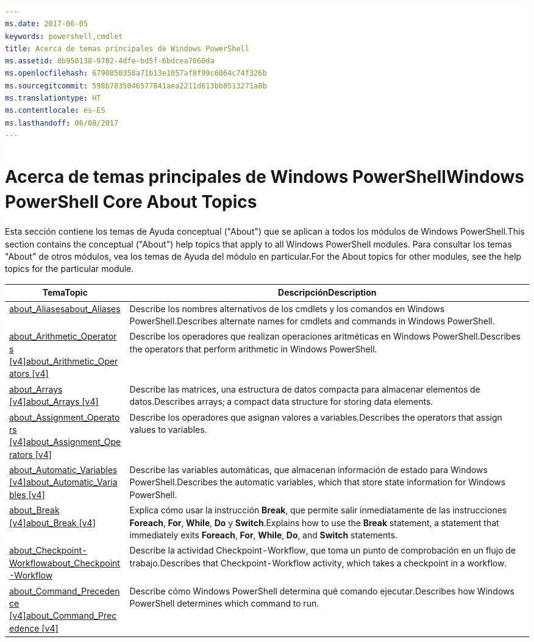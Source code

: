```yaml
---
ms.date: 2017-06-05
keywords: powershell,cmdlet
title: Acerca de temas principales de Windows PowerShell
ms.assetid: 8b950138-9782-4dfe-bd5f-6bdcea7060da
ms.openlocfilehash: 6790850358a71b13e1057af8f99c6064c74f326b
ms.sourcegitcommit: 598b7835046577841aea2211d613bb8513271a8b
ms.translationtype: HT
ms.contentlocale: es-ES
ms.lasthandoff: 06/08/2017
---
```

# <a name="windows-powershell-core-about-topics"></a><span data-ttu-id="733a4-103">Acerca de temas principales de Windows PowerShell</span><span class="sxs-lookup"><span data-stu-id="733a4-103">Windows PowerShell Core About Topics</span></span>
<span data-ttu-id="733a4-104">Esta sección contiene los temas de Ayuda conceptual ("About") que se aplican a todos los módulos de Windows PowerShell.</span><span class="sxs-lookup"><span data-stu-id="733a4-104">This section contains the conceptual ("About") help topics that apply to all Windows PowerShell modules.</span></span> <span data-ttu-id="733a4-105">Para consultar los temas "About" de otros módulos, vea los temas de Ayuda del módulo en particular.</span><span class="sxs-lookup"><span data-stu-id="733a4-105">For the About topics for other modules, see the help topics for the particular module.</span></span>

|<span data-ttu-id="733a4-106">Tema</span><span class="sxs-lookup"><span data-stu-id="733a4-106">Topic</span></span>|<span data-ttu-id="733a4-107">Descripción</span><span class="sxs-lookup"><span data-stu-id="733a4-107">Description</span></span>|
|---------|---------------|
|[<span data-ttu-id="733a4-108">about_Aliases</span><span class="sxs-lookup"><span data-stu-id="733a4-108">about_Aliases</span></span>](https://technet.microsoft.com/en-us/library/638c1890-4425-4a3e-8432-09015672f234)|<span data-ttu-id="733a4-109">Describe los nombres alternativos de los cmdlets y los comandos en Windows PowerShell.</span><span class="sxs-lookup"><span data-stu-id="733a4-109">Describes alternate names for cmdlets and commands in Windows PowerShell.</span></span>|
|[<span data-ttu-id="733a4-110">about_Arithmetic_Operators [v4]</span><span class="sxs-lookup"><span data-stu-id="733a4-110">about_Arithmetic_Operators [v4]</span></span>](https://technet.microsoft.com/en-us/library/e471f288-0182-4474-a2de-aa8353c3b09b)|<span data-ttu-id="733a4-111">Describe los operadores que realizan operaciones aritméticas en Windows PowerShell.</span><span class="sxs-lookup"><span data-stu-id="733a4-111">Describes the operators that perform arithmetic in Windows PowerShell.</span></span>|
|[<span data-ttu-id="733a4-112">about_Arrays [v4]</span><span class="sxs-lookup"><span data-stu-id="733a4-112">about_Arrays [v4]</span></span>](https://technet.microsoft.com/en-us/library/beca4530-77f9-4c0f-817b-ec7a48cdcf9d)|<span data-ttu-id="733a4-113">Describe las matrices, una estructura de datos compacta para almacenar elementos de datos.</span><span class="sxs-lookup"><span data-stu-id="733a4-113">Describes arrays; a compact data structure for storing data elements.</span></span>|
|[<span data-ttu-id="733a4-114">about_Assignment_Operators [v4]</span><span class="sxs-lookup"><span data-stu-id="733a4-114">about_Assignment_Operators [v4]</span></span>](https://technet.microsoft.com/en-us/library/ac2e399d-9cdc-422c-8b44-7746d93d1db5)|<span data-ttu-id="733a4-115">Describe los operadores que asignan valores a variables.</span><span class="sxs-lookup"><span data-stu-id="733a4-115">Describes the operators that assign values to variables.</span></span>|
|[<span data-ttu-id="733a4-116">about_Automatic_Variables [v4]</span><span class="sxs-lookup"><span data-stu-id="733a4-116">about_Automatic_Variables [v4]</span></span>](https://technet.microsoft.com/en-us/library/68bc622f-eb7e-4cf5-9c56-a289737efc99)|<span data-ttu-id="733a4-117">Describe las variables automáticas, que almacenan información de estado para Windows PowerShell.</span><span class="sxs-lookup"><span data-stu-id="733a4-117">Describes the automatic variables, which that store state information for Windows PowerShell.</span></span>|
|[<span data-ttu-id="733a4-118">about_Break [v4]</span><span class="sxs-lookup"><span data-stu-id="733a4-118">about_Break [v4]</span></span>](https://technet.microsoft.com/en-us/library/fb810374-761e-46f2-8748-eac12557cf54)|<span data-ttu-id="733a4-119">Explica cómo usar la instrucción **Break**, que permite salir inmediatamente de las instrucciones **Foreach**, **For**, **While**, **Do** y **Switch**.</span><span class="sxs-lookup"><span data-stu-id="733a4-119">Explains how to use the **Break** statement, a statement that immediately exits **Foreach**, **For**, **While**, **Do**, and **Switch** statements.</span></span>|
|[<span data-ttu-id="733a4-120">about_Checkpoint-Workflow</span><span class="sxs-lookup"><span data-stu-id="733a4-120">about_Checkpoint-Workflow</span></span>](https://technet.microsoft.com/en-us/library/3a309488-1e7a-4807-b83b-dedbeac3ee1c)|<span data-ttu-id="733a4-121">Describe la actividad Checkpoint-Workflow, que toma un punto de comprobación en un flujo de trabajo.</span><span class="sxs-lookup"><span data-stu-id="733a4-121">Describes that Checkpoint-Workflow activity, which takes a checkpoint in a workflow.</span></span>|
|[<span data-ttu-id="733a4-122">about_Command_Precedence [v4]</span><span class="sxs-lookup"><span data-stu-id="733a4-122">about_Command_Precedence [v4]</span></span>](https://technet.microsoft.com/en-us/library/fb14a05e-d461-432d-a253-e9371b54bd2e)|<span data-ttu-id="733a4-123">Describe cómo Windows PowerShell determina qué comando ejecutar.</span><span class="sxs-lookup"><span data-stu-id="733a4-123">Describes how Windows PowerShell determines which command to run.</span></span>|